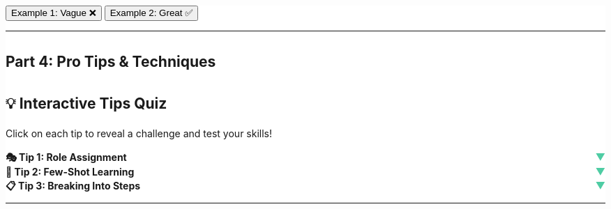   <div class="controls">
    <button onclick="document.getElementById('promptInput').value='Tell me about space'; analyzePrompt();">
      Example 1: Vague ❌
    </button>
    <button class="secondary" onclick="document.getElementById('promptInput').value='You are a science teacher. Explain black holes to a 12-year-old student using simple analogies and examples from everyday life. Keep it under 150 words and make it engaging.'; analyzePrompt();">
      Example 2: Great ✅
    </button>
  </div>
</div>

---

## Part 4: Pro Tips & Techniques

<div class="demo-container">
  <h2>💡 Interactive Tips Quiz</h2>
  <p>Click on each tip to reveal a challenge and test your skills!</p>
  
  <div class="quiz-tip" onclick="toggleQuiz(1)">
    <strong>🎭 Tip 1: Role Assignment</strong> <span style="float: right; color: #4ecca3 !important;">▼</span>
    <div id="quiz-1" style="display: none; margin-top: 10px; padding-top: 10px; border-top: 2px dashed #667eea;">
      <p style="color: #d1d5db !important; margin: 10px 0;">Try it: Write a prompt that assigns the AI the role of a "friendly chef teaching cooking to beginners"</p>
      <textarea id="quiz-1-input" placeholder="Write your prompt here..."></textarea>
      <button onclick="checkQuiz(1); event.stopPropagation();">Check My Answer ✓</button>
      <div id="quiz-1-feedback"></div>
    </div>
  </div>
  
  <div class="quiz-tip" onclick="toggleQuiz(2)">
    <strong>🎯 Tip 2: Few-Shot Learning</strong> <span style="float: right; color: #4ecca3 !important;">▼</span>
    <div id="quiz-2" style="display: none; margin-top: 10px; padding-top: 10px; border-top: 2px dashed #667eea;">
      <p style="color: #d1d5db !important; margin: 10px 0;">Try it: Provide examples to teach AI to convert sentences to hashtags</p>
      <textarea id="quiz-2-input" placeholder="Example: 'I love pizza' → #FoodLover #PizzaTime"></textarea>
      <button onclick="checkQuiz(2); event.stopPropagation();">Check My Answer ✓</button>
      <div id="quiz-2-feedback"></div>
    </div>
  </div>
  
  <div class="quiz-tip" onclick="toggleQuiz(3)">
    <strong>📋 Tip 3: Breaking Into Steps</strong> <span style="float: right; color: #4ecca3 !important;">▼</span>
    <div id="quiz-3" style="display: none; margin-top: 10px; padding-top: 10px; border-top: 2px dashed #667eea;">
      <p style="color: #d1d5db !important; margin: 10px 0;">Try it: Break down "plan my birthday party" into clear steps</p>
      <textarea id="quiz-3-input" placeholder="Step 1: ..." style="min-height: 100px;"></textarea>
      <button onclick="checkQuiz(3); event.stopPropagation();">Check My Answer ✓</button>
      <div id="quiz-3-feedback"></div>
    </div>
  </div>
</div>

---